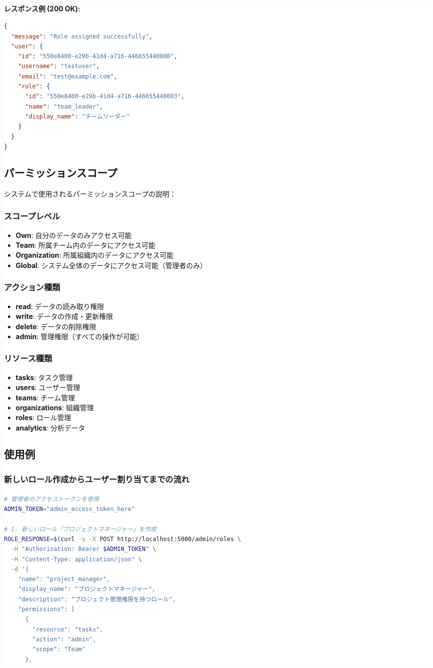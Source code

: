 **レスポンス例 (200 OK):**
```json
{
  "message": "Role assigned successfully",
  "user": {
    "id": "550e8400-e29b-41d4-a716-446655440000",
    "username": "testuser",
    "email": "test@example.com",
    "role": {
      "id": "550e8400-e29b-41d4-a716-446655440003",
      "name": "team_leader",
      "display_name": "チームリーダー"
    }
  }
}
```

## パーミッションスコープ

システムで使用されるパーミッションスコープの説明：

### スコープレベル
- **Own**: 自分のデータのみアクセス可能
- **Team**: 所属チーム内のデータにアクセス可能
- **Organization**: 所属組織内のデータにアクセス可能  
- **Global**: システム全体のデータにアクセス可能（管理者のみ）

### アクション種類
- **read**: データの読み取り権限
- **write**: データの作成・更新権限
- **delete**: データの削除権限
- **admin**: 管理権限（すべての操作が可能）

### リソース種類
- **tasks**: タスク管理
- **users**: ユーザー管理
- **teams**: チーム管理
- **organizations**: 組織管理
- **roles**: ロール管理
- **analytics**: 分析データ

## 使用例

### 新しいロール作成からユーザー割り当てまでの流れ

```bash
# 管理者のアクセストークンを使用
ADMIN_TOKEN="admin_access_token_here"

# 1. 新しいロール「プロジェクトマネージャー」を作成
ROLE_RESPONSE=$(curl -s -X POST http://localhost:5000/admin/roles \
  -H "Authorization: Bearer $ADMIN_TOKEN" \
  -H "Content-Type: application/json" \
  -d '{
    "name": "project_manager",
    "display_name": "プロジェクトマネージャー",
    "description": "プロジェクト管理権限を持つロール",
    "permissions": [
      {
        "resource": "tasks",
        "action": "admin",
        "scope": "Team"
      },
```